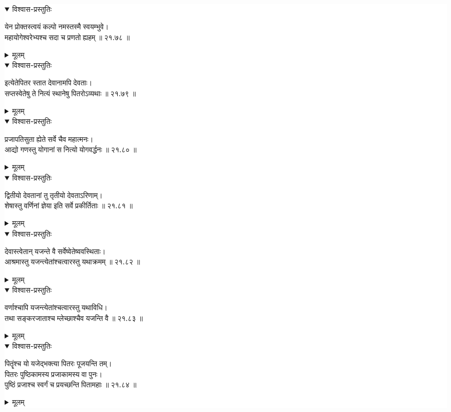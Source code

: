 
<details open><summary>विश्वास-प्रस्तुतिः</summary>

येन प्रोक्तस्त्वयं कल्पो नमस्तस्मै स्वयम्भुवे।  
महायोगेश्वरेभ्यश्च सदा च प्रणतो ह्यहम् ॥ २१.७८ ॥
</details>

<details><summary>मूलम्</summary></details>


<details open><summary>विश्वास-प्रस्तुतिः</summary>

इत्येतेपितर स्तात देवानामपि देवताः।  
सप्तस्वेतेषु ते नित्यं स्थानेषु पितरोऽव्यथाः ॥ २१.७९ ॥
</details>

<details><summary>मूलम्</summary></details>


<details open><summary>विश्वास-प्रस्तुतिः</summary>

प्रजापतिसुता ह्येते सर्वे चैव महात्मनः।  
आद्यो गणस्तु योगानां स नित्यो योगवर्द्धनः ॥ २१.८० ॥
</details>

<details><summary>मूलम्</summary></details>


<details open><summary>विश्वास-प्रस्तुतिः</summary>

द्वितीयो देवतानां तु तृतीयो देवताऽरिणाम्।  
शेषास्तु वर्णिनां ज्ञेया इति सर्वे प्रकीर्तिताः ॥ २१.८१ ॥
</details>

<details><summary>मूलम्</summary></details>


<details open><summary>विश्वास-प्रस्तुतिः</summary>

देवास्त्वेतान् यजन्ते वै सर्वेष्वेतेष्ववस्थिताः।  
आश्रमास्तु यजन्त्येतांश्चत्वारस्तु यथाक्रमम् ॥ २१.८२ ॥
</details>

<details><summary>मूलम्</summary></details>


<details open><summary>विश्वास-प्रस्तुतिः</summary>

वर्णाश्चापि यजन्त्येतांश्चत्वारस्तु यथाविधि।  
तथा सङ्करजाताश्च म्लेच्छाश्चैव यजन्ति वै ॥ २१.८३ ॥
</details>

<details><summary>मूलम्</summary></details>


<details open><summary>विश्वास-प्रस्तुतिः</summary>

पितॄंश्च यो यजेद्भक्त्या पितरः पूजयन्ति तम्।  
पितरः पुष्ठिकामस्य प्रजाकामस्य वा पुनः।  
पुष्ठिं प्रजाश्च स्वर्गं च प्रयच्छन्ति पितामहाः ॥ २१.८४ ॥
</details>

<details><summary>मूलम्</summary></details>
